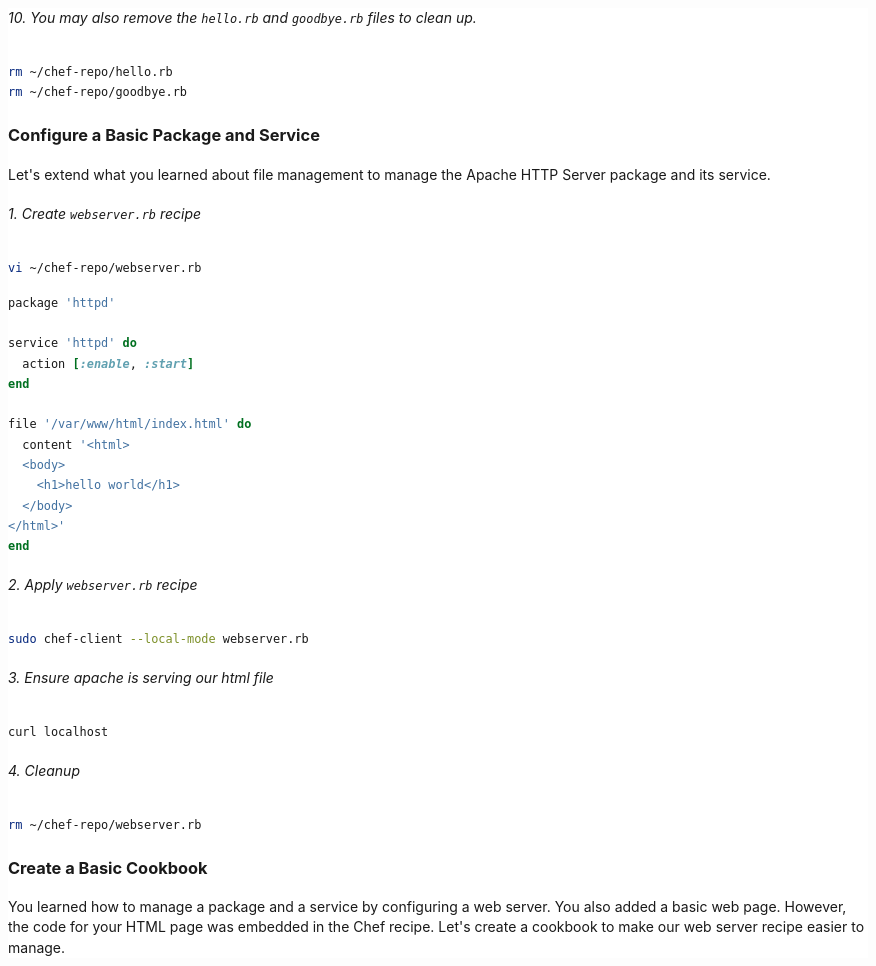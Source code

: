 ###### 10.	You may also remove the `hello.rb` and `goodbye.rb` files to clean up.

```sh
rm ~/chef-repo/hello.rb
rm ~/chef-repo/goodbye.rb
```


### Configure a Basic Package and Service
Let's extend what you learned about file management to manage the Apache HTTP Server package and its service.

###### 1.	Create `webserver.rb` recipe

```sh
vi ~/chef-repo/webserver.rb
```

```ruby
package 'httpd'

service 'httpd' do
  action [:enable, :start]
end

file '/var/www/html/index.html' do
  content '<html>
  <body>
    <h1>hello world</h1>
  </body>
</html>'
end
```

###### 2. Apply `webserver.rb` recipe

```sh
sudo chef-client --local-mode webserver.rb
```

###### 3.	Ensure apache is serving our html file

```sh
curl localhost
```

###### 4. Cleanup

```sh
rm ~/chef-repo/webserver.rb
```


### Create a Basic Cookbook
You learned how to manage a package and a service by configuring a web server. You also added a basic web page. However, the code for your HTML page was embedded in the Chef recipe. Let's create a cookbook to make our web server recipe easier to manage.
